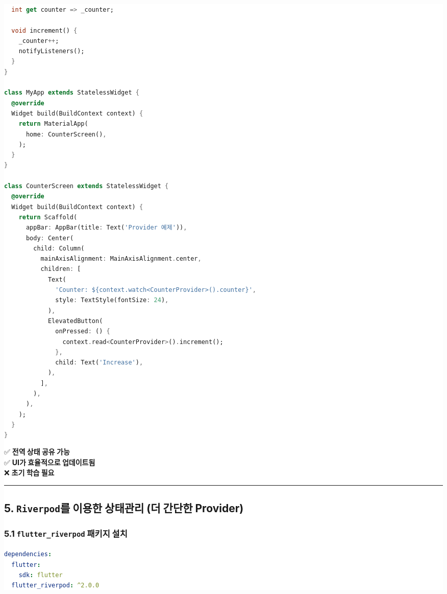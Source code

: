 ```dart
  int get counter => _counter;

  void increment() {
    _counter++;
    notifyListeners();
  }
}

class MyApp extends StatelessWidget {
  @override
  Widget build(BuildContext context) {
    return MaterialApp(
      home: CounterScreen(),
    );
  }
}

class CounterScreen extends StatelessWidget {
  @override
  Widget build(BuildContext context) {
    return Scaffold(
      appBar: AppBar(title: Text('Provider 예제')),
      body: Center(
        child: Column(
          mainAxisAlignment: MainAxisAlignment.center,
          children: [
            Text(
              'Counter: ${context.watch<CounterProvider>().counter}',
              style: TextStyle(fontSize: 24),
            ),
            ElevatedButton(
              onPressed: () {
                context.read<CounterProvider>().increment();
              },
              child: Text('Increase'),
            ),
          ],
        ),
      ),
    );
  }
}
```
✅ **전역 상태 공유 가능**  
✅ **UI가 효율적으로 업데이트됨**  
❌ **초기 학습 필요**  

---

## 5. `Riverpod`를 이용한 상태관리 (더 간단한 Provider)
### 5.1 `flutter_riverpod` 패키지 설치
```yaml
dependencies:
  flutter:
    sdk: flutter
  flutter_riverpod: ^2.0.0
```
